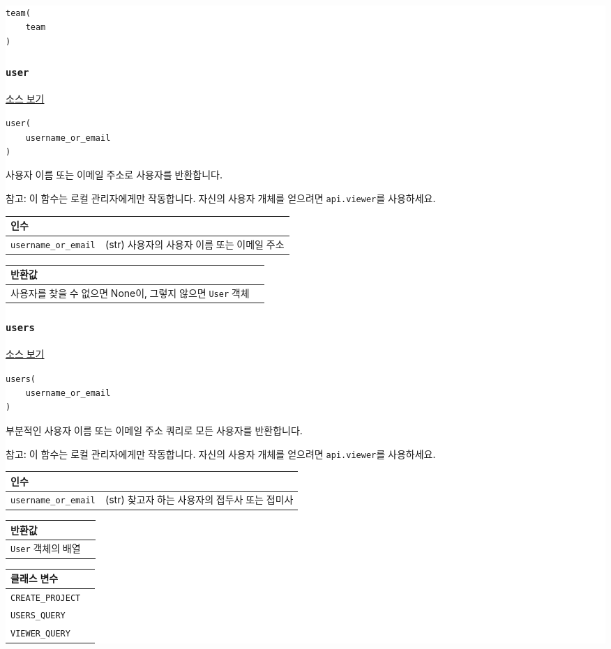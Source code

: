```python
team(
    team
)
```

### `user`

[소스 보기](https://www.github.com/wandb/wandb/tree/fa4423647026d710e3780287b4bac2ee9494e92b/wandb/apis/public/api.py#L708-L728)

```python
user(
    username_or_email
)
```

사용자 이름 또는 이메일 주소로 사용자를 반환합니다.

참고: 이 함수는 로컬 관리자에게만 작동합니다. 자신의 사용자 개체를 얻으려면 `api.viewer`를 사용하세요.

| 인수 |  |
| :--- | :--- |
|  `username_or_email` |  (str) 사용자의 사용자 이름 또는 이메일 주소 |

| 반환값 |  |
| :--- | :--- |
|  사용자를 찾을 수 없으면 None이, 그렇지 않으면 `User` 객체 |

### `users`

[소스 보기](https://www.github.com/wandb/wandb/tree/fa4423647026d710e3780287b4bac2ee9494e92b/wandb/apis/public/api.py#L730-L744)

```python
users(
    username_or_email
)
```

부분적인 사용자 이름 또는 이메일 주소 쿼리로 모든 사용자를 반환합니다.

참고: 이 함수는 로컬 관리자에게만 작동합니다. 자신의 사용자 개체를 얻으려면 `api.viewer`를 사용하세요.

| 인수 |  |
| :--- | :--- |
|  `username_or_email` |  (str) 찾고자 하는 사용자의 접두사 또는 접미사 |

| 반환값 |  |
| :--- | :--- |
|  `User` 객체의 배열 |

| 클래스 변수 |  |
| :--- | :--- |
|  `CREATE_PROJECT`<a id="CREATE_PROJECT"></a> |   |
|  `USERS_QUERY`<a id="USERS_QUERY"></a> |   |
|  `VIEWER_QUERY`<a id="VIEWER_QUERY"></a> |   |